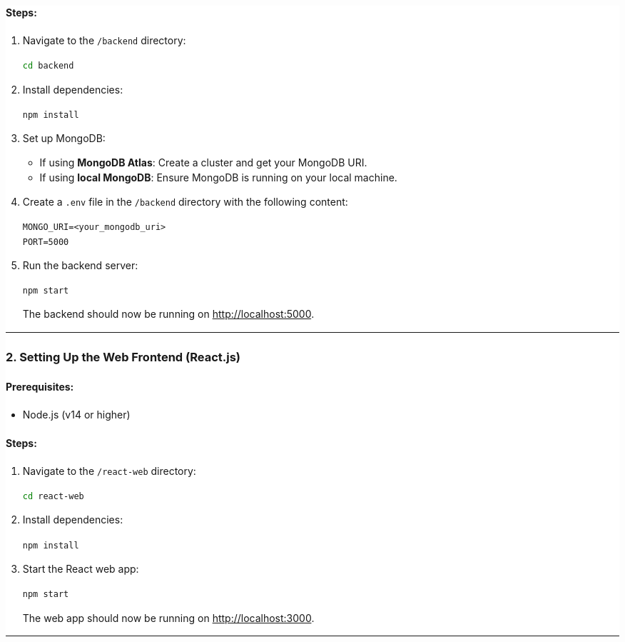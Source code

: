 #### Steps:

1. Navigate to the `/backend` directory:

   ```bash
   cd backend
   ```

2. Install dependencies:

   ```bash
   npm install
   ```

3. Set up MongoDB:
   - If using **MongoDB Atlas**: Create a cluster and get your MongoDB URI.
   - If using **local MongoDB**: Ensure MongoDB is running on your local machine.

4. Create a `.env` file in the `/backend` directory with the following content:

   ```
   MONGO_URI=<your_mongodb_uri>
   PORT=5000
   ```

5. Run the backend server:

   ```bash
   npm start
   ```

   The backend should now be running on [http://localhost:5000](http://localhost:5000).

---

### 2. **Setting Up the Web Frontend (React.js)**

#### Prerequisites:
- Node.js (v14 or higher)

#### Steps:

1. Navigate to the `/react-web` directory:

   ```bash
   cd react-web
   ```

2. Install dependencies:

   ```bash
   npm install
   ```

3. Start the React web app:

   ```bash
   npm start
   ```

   The web app should now be running on [http://localhost:3000](http://localhost:3000).

---
